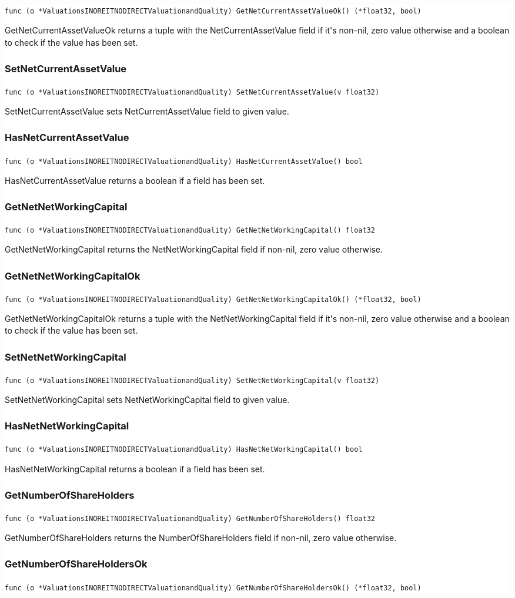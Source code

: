 `func (o *ValuationsINOREITNODIRECTValuationandQuality) GetNetCurrentAssetValueOk() (*float32, bool)`

GetNetCurrentAssetValueOk returns a tuple with the NetCurrentAssetValue field if it's non-nil, zero value otherwise
and a boolean to check if the value has been set.

### SetNetCurrentAssetValue

`func (o *ValuationsINOREITNODIRECTValuationandQuality) SetNetCurrentAssetValue(v float32)`

SetNetCurrentAssetValue sets NetCurrentAssetValue field to given value.

### HasNetCurrentAssetValue

`func (o *ValuationsINOREITNODIRECTValuationandQuality) HasNetCurrentAssetValue() bool`

HasNetCurrentAssetValue returns a boolean if a field has been set.

### GetNetNetWorkingCapital

`func (o *ValuationsINOREITNODIRECTValuationandQuality) GetNetNetWorkingCapital() float32`

GetNetNetWorkingCapital returns the NetNetWorkingCapital field if non-nil, zero value otherwise.

### GetNetNetWorkingCapitalOk

`func (o *ValuationsINOREITNODIRECTValuationandQuality) GetNetNetWorkingCapitalOk() (*float32, bool)`

GetNetNetWorkingCapitalOk returns a tuple with the NetNetWorkingCapital field if it's non-nil, zero value otherwise
and a boolean to check if the value has been set.

### SetNetNetWorkingCapital

`func (o *ValuationsINOREITNODIRECTValuationandQuality) SetNetNetWorkingCapital(v float32)`

SetNetNetWorkingCapital sets NetNetWorkingCapital field to given value.

### HasNetNetWorkingCapital

`func (o *ValuationsINOREITNODIRECTValuationandQuality) HasNetNetWorkingCapital() bool`

HasNetNetWorkingCapital returns a boolean if a field has been set.

### GetNumberOfShareHolders

`func (o *ValuationsINOREITNODIRECTValuationandQuality) GetNumberOfShareHolders() float32`

GetNumberOfShareHolders returns the NumberOfShareHolders field if non-nil, zero value otherwise.

### GetNumberOfShareHoldersOk

`func (o *ValuationsINOREITNODIRECTValuationandQuality) GetNumberOfShareHoldersOk() (*float32, bool)`

